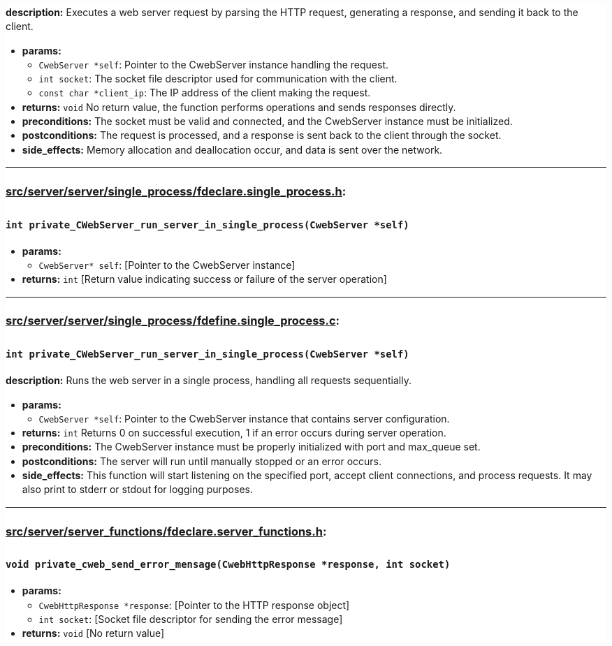 **description:** Executes a web server request by parsing the HTTP request, generating a response, and sending it back to the client.
- **params:**
    - `CwebServer *self`: Pointer to the CwebServer instance handling the request.
    - `int socket`: The socket file descriptor used for communication with the client.
    - `const char *client_ip`: The IP address of the client making the request.
- **returns:** `void` No return value, the function performs operations and sends responses directly.
- **preconditions:** The socket must be valid and connected, and the CwebServer instance must be initialized.
- **postconditions:** The request is processed, and a response is sent back to the client through the socket.
- **side_effects:** Memory allocation and deallocation occur, and data is sent over the network.
------------------------
### [src/server/server/single_process/fdeclare.single_process.h](/src/server/server/single_process/fdeclare.single_process.h):
### `int private_CWebServer_run_server_in_single_process(CwebServer *self)`
- **params:**
    - `CwebServer* self`: [Pointer to the CwebServer instance]
- **returns:** `int` [Return value indicating success or failure of the server operation]
------------------------
### [src/server/server/single_process/fdefine.single_process.c](/src/server/server/single_process/fdefine.single_process.c):
### `int private_CWebServer_run_server_in_single_process(CwebServer *self)`
**description:** Runs the web server in a single process, handling all requests sequentially.
- **params:**
    - `CwebServer *self`: Pointer to the CwebServer instance that contains server configuration.
- **returns:** `int` Returns 0 on successful execution, 1 if an error occurs during server operation.
- **preconditions:** The CwebServer instance must be properly initialized with port and max_queue set.
- **postconditions:** The server will run until manually stopped or an error occurs.
- **side_effects:** This function will start listening on the specified port, accept client connections, and process requests. It may also print to stderr or stdout for logging purposes.
------------------------
### [src/server/server_functions/fdeclare.server_functions.h](/src/server/server_functions/fdeclare.server_functions.h):
### `void private_cweb_send_error_mensage(CwebHttpResponse *response, int socket)`
- **params:**
    - `CwebHttpResponse *response`: [Pointer to the HTTP response object]
    - `int socket`: [Socket file descriptor for sending the error message]
- **returns:** `void` [No return value]
